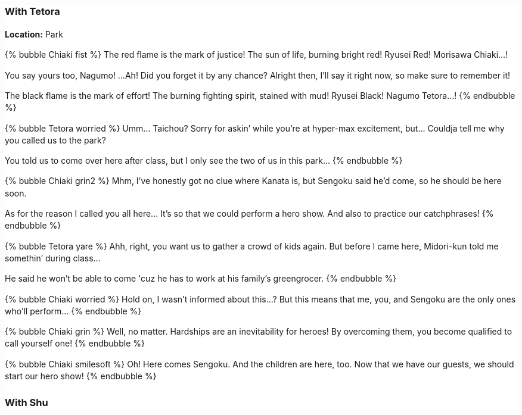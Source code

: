 ### With Tetora

<div class="msr-location">
    <p><span><b>Location:</b> Park</span></p>
</div>

{% bubble Chiaki fist %}
The red flame is the mark of justice! The sun of life, burning bright red! Ryusei Red! Morisawa Chiaki…!

You say yours too, Nagumo! …Ah! Did you forget it by any chance? Alright then, I’ll say it right now, so make sure to remember it!

The black flame is the mark of effort! The burning fighting spirit, stained with mud! Ryusei Black! Nagumo Tetora…!
{% endbubble %}

{% bubble Tetora worried %}
Umm… Taichou? Sorry for askin’ while you’re at hyper-max excitement, but… Couldja tell me why you called us to the park?

You told us to come over here after class, but I only see the two of us in this park…
{% endbubble %}



{% bubble Chiaki grin2 %}
Mhm, I’ve honestly got no clue where Kanata is, but Sengoku said he’d come, so he should be here soon.

As for the reason I called you all here… It’s so that we could perform a hero show. And also to practice our catchphrases!
{% endbubble %}

{% bubble Tetora yare %}
Ahh, right, you want us to gather a crowd of kids again. But before I came here, Midori-kun told me somethin’ during class…

He said he won’t be able to come 'cuz he has to work at his family’s greengrocer.
{% endbubble %}

{% bubble Chiaki worried %}
Hold on, I wasn’t informed about this…? But this means that me, you, and Sengoku are the only ones who’ll perform…
{% endbubble %}

{% bubble Chiaki grin %}
Well, no matter. Hardships are an inevitability for heroes! By overcoming them, you become qualified to call yourself one!
{% endbubble %}

{% bubble Chiaki smilesoft %}
Oh! Here comes Sengoku. And the children are here, too. Now that we have our guests, we should start our hero show!
{% endbubble %}

### With Shu
